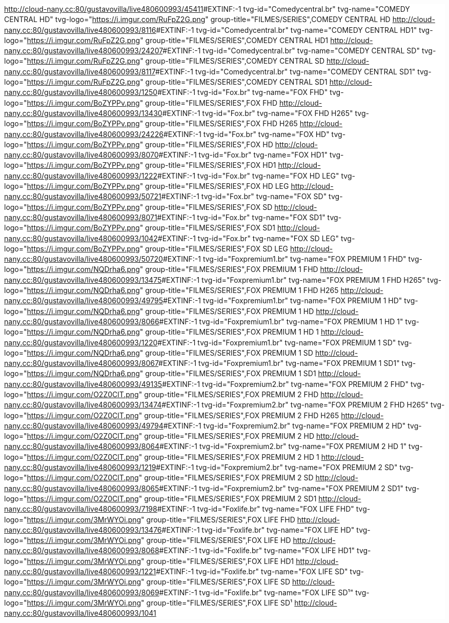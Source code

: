 http://cloud-nany.cc:80/gustavovilla/live480600993/45411​ #EXTINF:-1 tvg-id="Comedycentral.br" tvg-name="COMEDY CENTRAL HD" tvg-logo="https://i.imgur.com/RuFpZ2G.png" group-title="FILMES/SERIES",COMEDY CENTRAL HD​ http://cloud-nany.cc:80/gustavovilla/live480600993/8116​ #EXTINF:-1 tvg-id="Comedycentral.br" tvg-name="COMEDY CENTRAL HD1" tvg-logo="https://i.imgur.com/RuFpZ2G.png" group-title="FILMES/SERIES",COMEDY CENTRAL HD1​ http://cloud-nany.cc:80/gustavovilla/live480600993/24207​ #EXTINF:-1 tvg-id="Comedycentral.br" tvg-name="COMEDY CENTRAL SD" tvg-logo="https://i.imgur.com/RuFpZ2G.png" group-title="FILMES/SERIES",COMEDY CENTRAL SD​ http://cloud-nany.cc:80/gustavovilla/live480600993/8117​ #EXTINF:-1 tvg-id="Comedycentral.br" tvg-name="COMEDY CENTRAL SD1" tvg-logo="https://i.imgur.com/RuFpZ2G.png" group-title="FILMES/SERIES",COMEDY CENTRAL SD1​ http://cloud-nany.cc:80/gustavovilla/live480600993/1250​ #EXTINF:-1 tvg-id="Fox.br" tvg-name="FOX FHD" tvg-logo="https://i.imgur.com/BoZYPPv.png" group-title="FILMES/SERIES",FOX FHD​ http://cloud-nany.cc:80/gustavovilla/live480600993/13430​ #EXTINF:-1 tvg-id="Fox.br" tvg-name="FOX FHD H265" tvg-logo="https://i.imgur.com/BoZYPPv.png" group-title="FILMES/SERIES",FOX FHD H265​ http://cloud-nany.cc:80/gustavovilla/live480600993/24226​ #EXTINF:-1 tvg-id="Fox.br" tvg-name="FOX HD" tvg-logo="https://i.imgur.com/BoZYPPv.png" group-title="FILMES/SERIES",FOX HD​ http://cloud-nany.cc:80/gustavovilla/live480600993/8070​ #EXTINF:-1 tvg-id="Fox.br" tvg-name="FOX HD1" tvg-logo="https://i.imgur.com/BoZYPPv.png" group-title="FILMES/SERIES",FOX HD1​ http://cloud-nany.cc:80/gustavovilla/live480600993/1222​ #EXTINF:-1 tvg-id="Fox.br" tvg-name="FOX HD LEG" tvg-logo="https://i.imgur.com/BoZYPPv.png" group-title="FILMES/SERIES",FOX HD LEG​ http://cloud-nany.cc:80/gustavovilla/live480600993/50721​ #EXTINF:-1 tvg-id="Fox.br" tvg-name="FOX SD" tvg-logo="https://i.imgur.com/BoZYPPv.png" group-title="FILMES/SERIES",FOX SD​ http://cloud-nany.cc:80/gustavovilla/live480600993/8071​ #EXTINF:-1 tvg-id="Fox.br" tvg-name="FOX SD1" tvg-logo="https://i.imgur.com/BoZYPPv.png" group-title="FILMES/SERIES",FOX SD1​ http://cloud-nany.cc:80/gustavovilla/live480600993/1042​ #EXTINF:-1 tvg-id="Fox.br" tvg-name="FOX SD LEG" tvg-logo="https://i.imgur.com/BoZYPPv.png" group-title="FILMES/SERIES",FOX SD LEG​ http://cloud-nany.cc:80/gustavovilla/live480600993/50720​ #EXTINF:-1 tvg-id="Foxpremium1.br" tvg-name="FOX PREMIUM 1 FHD" tvg-logo="https://i.imgur.com/NQDrha6.png" group-title="FILMES/SERIES",FOX PREMIUM 1 FHD​ http://cloud-nany.cc:80/gustavovilla/live480600993/13475​ #EXTINF:-1 tvg-id="Foxpremium1.br" tvg-name="FOX PREMIUM 1 FHD H265" tvg-logo="https://i.imgur.com/NQDrha6.png" group-title="FILMES/SERIES",FOX PREMIUM 1 FHD H265​ http://cloud-nany.cc:80/gustavovilla/live480600993/49795​ #EXTINF:-1 tvg-id="Foxpremium1.br" tvg-name="FOX PREMIUM 1 HD" tvg-logo="https://i.imgur.com/NQDrha6.png" group-title="FILMES/SERIES",FOX PREMIUM 1 HD​ http://cloud-nany.cc:80/gustavovilla/live480600993/8066​ #EXTINF:-1 tvg-id="Foxpremium1.br" tvg-name="FOX PREMIUM 1 HD 1" tvg-logo="https://i.imgur.com/NQDrha6.png" group-title="FILMES/SERIES",FOX PREMIUM 1 HD 1​ http://cloud-nany.cc:80/gustavovilla/live480600993/1220​ #EXTINF:-1 tvg-id="Foxpremium1.br" tvg-name="FOX PREMIUM 1 SD" tvg-logo="https://i.imgur.com/NQDrha6.png" group-title="FILMES/SERIES",FOX PREMIUM 1 SD​ http://cloud-nany.cc:80/gustavovilla/live480600993/8067​ #EXTINF:-1 tvg-id="Foxpremium1.br" tvg-name="FOX PREMIUM 1 SD1" tvg-logo="https://i.imgur.com/NQDrha6.png" group-title="FILMES/SERIES",FOX PREMIUM 1 SD1​ http://cloud-nany.cc:80/gustavovilla/live480600993/49135​ #EXTINF:-1 tvg-id="Foxpremium2.br" tvg-name="FOX PREMIUM 2 FHD" tvg-logo="https://i.imgur.com/O2Z0ClT.png" group-title="FILMES/SERIES",FOX PREMIUM 2 FHD​ http://cloud-nany.cc:80/gustavovilla/live480600993/13474​ #EXTINF:-1 tvg-id="Foxpremium2.br" tvg-name="FOX PREMIUM 2 FHD H265" tvg-logo="https://i.imgur.com/O2Z0ClT.png" group-title="FILMES/SERIES",FOX PREMIUM 2 FHD H265​ http://cloud-nany.cc:80/gustavovilla/live480600993/49794​ #EXTINF:-1 tvg-id="Foxpremium2.br" tvg-name="FOX PREMIUM 2 HD" tvg-logo="https://i.imgur.com/O2Z0ClT.png" group-title="FILMES/SERIES",FOX PREMIUM 2 HD​ http://cloud-nany.cc:80/gustavovilla/live480600993/8064​ #EXTINF:-1 tvg-id="Foxpremium2.br" tvg-name="FOX PREMIUM 2 HD 1" tvg-logo="https://i.imgur.com/O2Z0ClT.png" group-title="FILMES/SERIES",FOX PREMIUM 2 HD 1​ http://cloud-nany.cc:80/gustavovilla/live480600993/1219​ #EXTINF:-1 tvg-id="Foxpremium2.br" tvg-name="FOX PREMIUM 2 SD" tvg-logo="https://i.imgur.com/O2Z0ClT.png" group-title="FILMES/SERIES",FOX PREMIUM 2 SD​ http://cloud-nany.cc:80/gustavovilla/live480600993/8065​ #EXTINF:-1 tvg-id="Foxpremium2.br" tvg-name="FOX PREMIUM 2 SD1" tvg-logo="https://i.imgur.com/O2Z0ClT.png" group-title="FILMES/SERIES",FOX PREMIUM 2 SD1​ http://cloud-nany.cc:80/gustavovilla/live480600993/7198​ #EXTINF:-1 tvg-id="Foxlife.br" tvg-name="FOX LIFE FHD" tvg-logo="https://i.imgur.com/3MrWYOi.png" group-title="FILMES/SERIES",FOX LIFE FHD​ http://cloud-nany.cc:80/gustavovilla/live480600993/13476​ #EXTINF:-1 tvg-id="Foxlife.br" tvg-name="FOX LIFE HD" tvg-logo="https://i.imgur.com/3MrWYOi.png" group-title="FILMES/SERIES",FOX LIFE HD​ http://cloud-nany.cc:80/gustavovilla/live480600993/8068​ #EXTINF:-1 tvg-id="Foxlife.br" tvg-name="FOX LIFE HD1" tvg-logo="https://i.imgur.com/3MrWYOi.png" group-title="FILMES/SERIES",FOX LIFE HD1​ http://cloud-nany.cc:80/gustavovilla/live480600993/1221​ #EXTINF:-1 tvg-id="Foxlife.br" tvg-name="FOX LIFE SD" tvg-logo="https://i.imgur.com/3MrWYOi.png" group-title="FILMES/SERIES",FOX LIFE SD​ http://cloud-nany.cc:80/gustavovilla/live480600993/8069​ #EXTINF:-1 tvg-id="Foxlife.br" tvg-name="FOX LIFE SD¹" tvg-logo="https://i.imgur.com/3MrWYOi.png" group-title="FILMES/SERIES",FOX LIFE SD¹​ http://cloud-nany.cc:80/gustavovilla/live480600993/1041​